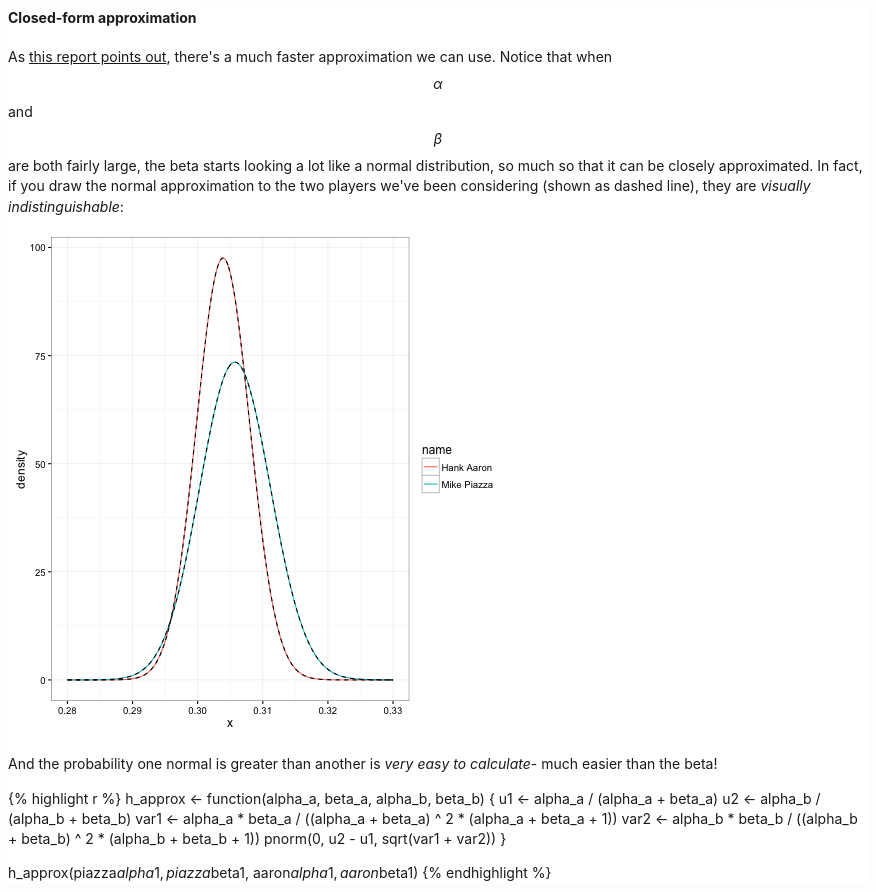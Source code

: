 #### Closed-form approximation

As [this report points out](http://www.johndcook.com/fast_beta_inequality.pdf), there's a much faster approximation we can use. Notice that when $$\alpha$$ and $$\beta$$ are both fairly large, the beta starts looking a lot like a normal distribution, so much so that it can be closely approximated. In fact, if you draw the normal approximation to the two players we've been considering (shown as dashed line), they are *visually indistinguishable*:

![center](/figs/2016-05-23-bayesian_ab_baseball/unnamed-chunk-8-1.png)

And the probability one normal is greater than another is *very easy to calculate*- much easier than the beta!


{% highlight r %}
h_approx <- function(alpha_a, beta_a,
                     alpha_b, beta_b) {
  u1 <- alpha_a / (alpha_a + beta_a)
  u2 <- alpha_b / (alpha_b + beta_b)
  var1 <- alpha_a * beta_a / ((alpha_a + beta_a) ^ 2 * (alpha_a + beta_a + 1))
  var2 <- alpha_b * beta_b / ((alpha_b + beta_b) ^ 2 * (alpha_b + beta_b + 1))
  pnorm(0, u2 - u1, sqrt(var1 + var2))
}

h_approx(piazza$alpha1, piazza$beta1, aaron$alpha1, aaron$beta1)
{% endhighlight %}


